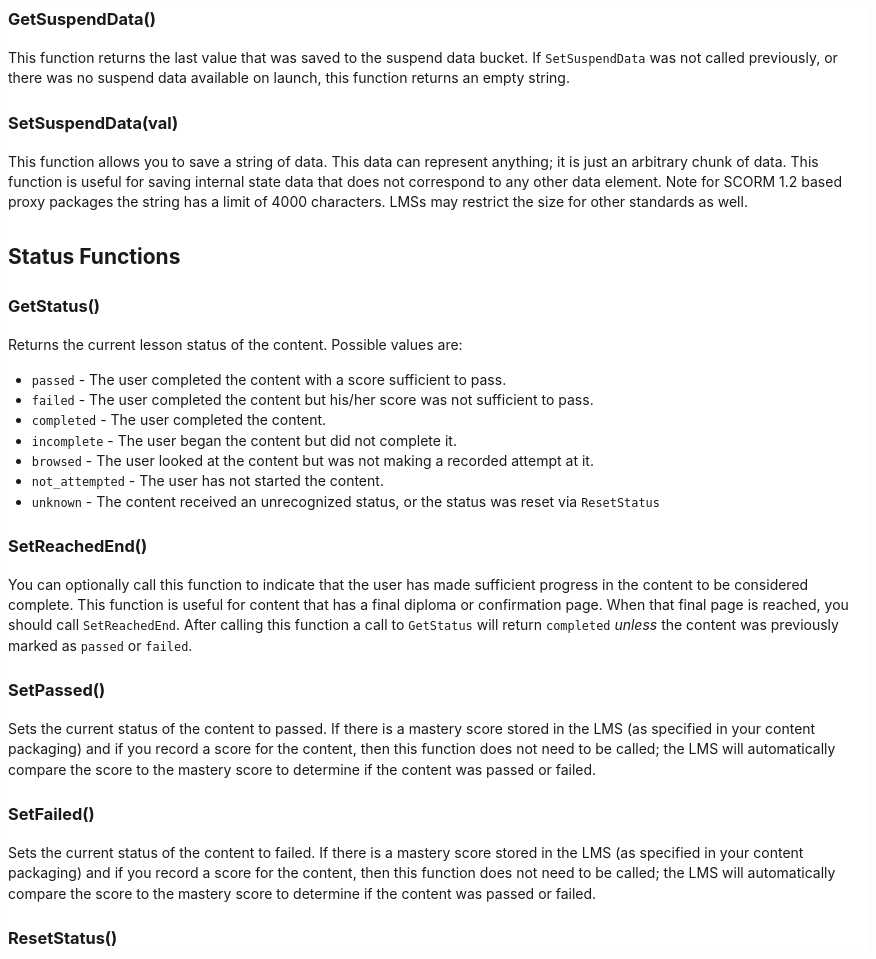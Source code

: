 ### GetSuspendData()

This function returns the last value that was saved to the suspend data bucket. If `SetSuspendData` was not called previously, or there was no suspend data available on launch, this function returns an empty string.

### SetSuspendData(val)

This function allows you to save a string of data. This data can represent anything; it is just an arbitrary chunk of data. This function is useful for saving internal state data that does not correspond to any other data element. Note for SCORM 1.2 based proxy packages the string has a limit of 4000 characters. LMSs may restrict the size for other standards as well.

## Status Functions

### GetStatus()

Returns the current lesson status of the content. Possible values are:

* `passed` - The user completed the content with a score sufficient to pass.
* `failed` - The user completed the content but his/her score was not sufficient to pass.
* `completed` - The user completed the content.
* `incomplete` - The user began the content but did not complete it.
* `browsed` - The user looked at the content but was not making a recorded attempt at it.
* `not_attempted` - The user has not started the content.
* `unknown` - The content received an unrecognized status, or the status was reset via `ResetStatus`

### SetReachedEnd()

You can optionally call this function to indicate that the user has made sufficient progress in the content to be considered complete. This function is useful for content that has a final diploma or confirmation page. When that final page is reached, you should call `SetReachedEnd`. After calling this function a call to `GetStatus` will return `completed` *unless* the content was previously marked as `passed` or `failed`.

### SetPassed()

Sets the current status of the content to passed. If there is a mastery score stored in the LMS (as specified in your content packaging) and if you record a score for the content, then this function does not need to be called; the LMS will automatically compare the score to the mastery score to determine if the content was passed or failed.

### SetFailed()

Sets the current status of the content to failed. If there is a mastery score stored in the LMS (as specified in your content packaging) and if you record a score for the content, then this function does not need to be called; the LMS will automatically compare the score to the mastery score to determine if the content was passed or failed.

### ResetStatus()
